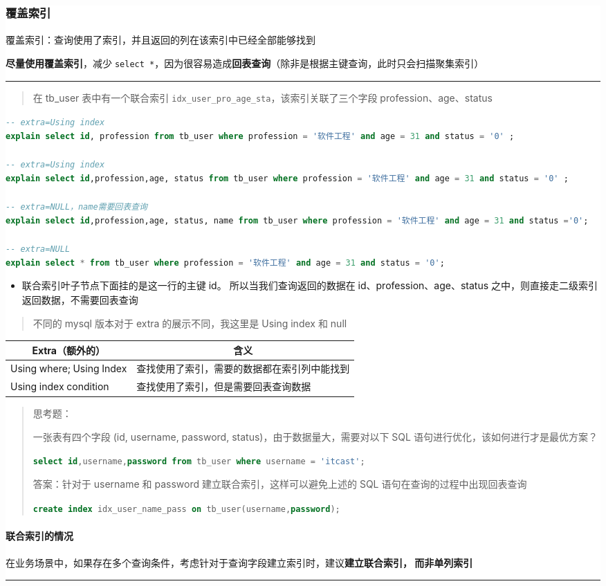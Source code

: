 
### 覆盖索引

覆盖索引：查询使用了索引，并且返回的列在该索引中已经全部能够找到

**尽量使用覆盖索引**，减少 `select *`，因为很容易造成**回表查询**（除非是根据主键查询，此时只会扫描聚集索引）

---

> 在 tb_user 表中有一个联合索引 `idx_user_pro_age_sta`，该索引关联了三个字段 profession、age、status

```sql
-- extra=Using index
explain select id, profession from tb_user where profession = '软件工程' and age = 31 and status = '0' ;

-- extra=Using index
explain select id,profession,age, status from tb_user where profession = '软件工程' and age = 31 and status = '0' ;

-- extra=NULL，name需要回表查询
explain select id,profession,age, status, name from tb_user where profession = '软件工程' and age = 31 and status ='0';

-- extra=NULL
explain select * from tb_user where profession = '软件工程' and age = 31 and status = '0';
```

- 联合索引叶子节点下面挂的是这一行的主键 id。 所以当我们查询返回的数据在 id、profession、age、status 之中，则直接走二级索引返回数据，不需要回表查询

> 不同的 mysql 版本对于 extra 的展示不同，我这里是 Using index 和 null

| Extra（额外的）               | 含义                     |
| ------------------------ | ---------------------- |
| Using where; Using Index | 查找使用了索引，需要的数据都在索引列中能找到 |
| Using index condition    | 查找使用了索引，但是需要回表查询数据     |

> 思考题： 
>
> 一张表有四个字段 (id, username, password, status)，由于数据量大，需要对以下 SQL 语句进行优化，该如何进行才是最优方案？
>
> ```sql
> select id,username,password from tb_user where username = 'itcast'; 
> ```
>
> 答案：针对于 username 和 password 建立联合索引，这样可以避免上述的 SQL 语句在查询的过程中出现回表查询
>
> ```sql
> create index idx_user_name_pass on tb_user(username,password); 
> ```

#### 联合索引的情况

在业务场景中，如果存在多个查询条件，考虑针对于查询字段建立索引时，建议**建立联合索引， 而非单列索引**

---